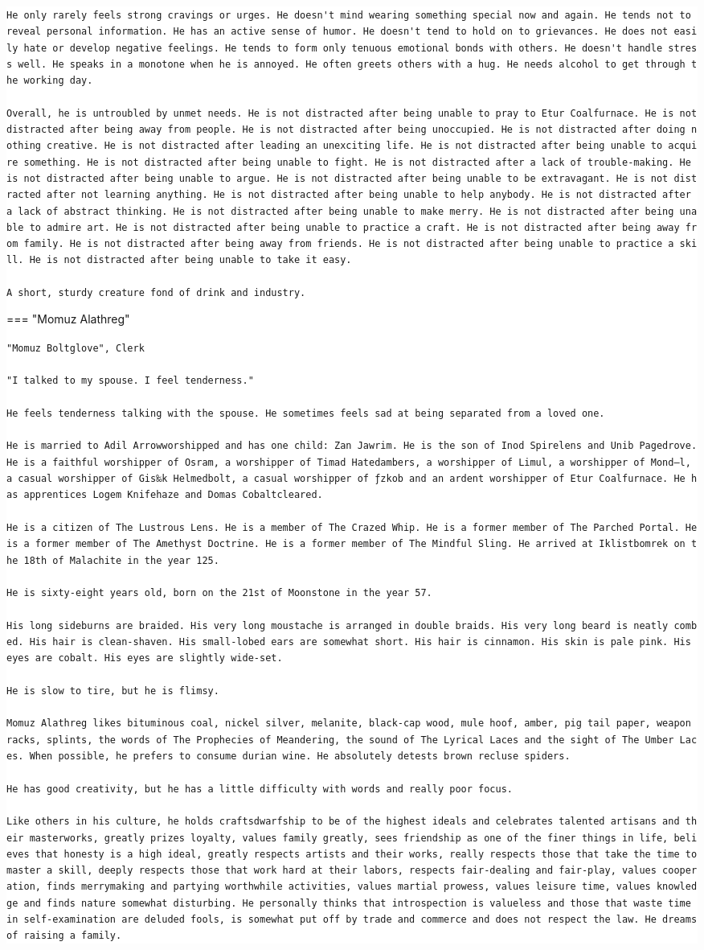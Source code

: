     He only rarely feels strong cravings or urges. He doesn't mind wearing something special now and again. He tends not to reveal personal information. He has an active sense of humor. He doesn't tend to hold on to grievances. He does not easily hate or develop negative feelings. He tends to form only tenuous emotional bonds with others. He doesn't handle stress well. He speaks in a monotone when he is annoyed. He often greets others with a hug. He needs alcohol to get through the working day.

    Overall, he is untroubled by unmet needs. He is not distracted after being unable to pray to Etur Coalfurnace. He is not distracted after being away from people. He is not distracted after being unoccupied. He is not distracted after doing nothing creative. He is not distracted after leading an unexciting life. He is not distracted after being unable to acquire something. He is not distracted after being unable to fight. He is not distracted after a lack of trouble-making. He is not distracted after being unable to argue. He is not distracted after being unable to be extravagant. He is not distracted after not learning anything. He is not distracted after being unable to help anybody. He is not distracted after a lack of abstract thinking. He is not distracted after being unable to make merry. He is not distracted after being unable to admire art. He is not distracted after being unable to practice a craft. He is not distracted after being away from family. He is not distracted after being away from friends. He is not distracted after being unable to practice a skill. He is not distracted after being unable to take it easy.

    A short, sturdy creature fond of drink and industry.

=== "Momuz Alathreg"

    "Momuz Boltglove", Clerk

    "I talked to my spouse. I feel tenderness."

    He feels tenderness talking with the spouse. He sometimes feels sad at being separated from a loved one.

    He is married to Adil Arrowworshipped and has one child: Zan Jawrim. He is the son of Inod Spirelens and Unib Pagedrove. He is a faithful worshipper of Osram, a worshipper of Timad Hatedambers, a worshipper of Limul, a worshipper of Mond–l, a casual worshipper of Gis‰k Helmedbolt, a casual worshipper of ƒzkob and an ardent worshipper of Etur Coalfurnace. He has apprentices Logem Knifehaze and Domas Cobaltcleared.

    He is a citizen of The Lustrous Lens. He is a member of The Crazed Whip. He is a former member of The Parched Portal. He is a former member of The Amethyst Doctrine. He is a former member of The Mindful Sling. He arrived at Iklistbomrek on the 18th of Malachite in the year 125.

    He is sixty-eight years old, born on the 21st of Moonstone in the year 57.

    His long sideburns are braided. His very long moustache is arranged in double braids. His very long beard is neatly combed. His hair is clean-shaven. His small-lobed ears are somewhat short. His hair is cinnamon. His skin is pale pink. His eyes are cobalt. His eyes are slightly wide-set.

    He is slow to tire, but he is flimsy.

    Momuz Alathreg likes bituminous coal, nickel silver, melanite, black-cap wood, mule hoof, amber, pig tail paper, weapon racks, splints, the words of The Prophecies of Meandering, the sound of The Lyrical Laces and the sight of The Umber Laces. When possible, he prefers to consume durian wine. He absolutely detests brown recluse spiders.

    He has good creativity, but he has a little difficulty with words and really poor focus.

    Like others in his culture, he holds craftsdwarfship to be of the highest ideals and celebrates talented artisans and their masterworks, greatly prizes loyalty, values family greatly, sees friendship as one of the finer things in life, believes that honesty is a high ideal, greatly respects artists and their works, really respects those that take the time to master a skill, deeply respects those that work hard at their labors, respects fair-dealing and fair-play, values cooperation, finds merrymaking and partying worthwhile activities, values martial prowess, values leisure time, values knowledge and finds nature somewhat disturbing. He personally thinks that introspection is valueless and those that waste time in self-examination are deluded fools, is somewhat put off by trade and commerce and does not respect the law. He dreams of raising a family.
